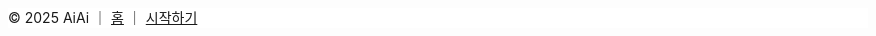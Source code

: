   <footer>
    <div class="foot-wrap">
      <span class="muted">© 2025 AiAi</span>
      <span class="muted">｜</span>
      <a href="#home" class="muted" onclick="ui.go('home');return false;">홈</a>
      <span class="muted">｜</span>
      <a href="#signup" class="muted" onclick="ui.openAuth();return false;">시작하기</a>
    </div>
  </footer>

  <script>
    // ---- Utilities ----
    const $ = sel => document.querySelector(sel);
    const el = (tag, attrs={}, children=[])=>{const n=document.createElement(tag);Object.entries(attrs).forEach(([k,v])=>{if(k==='class') n.className=v; else if(k==='html') n.innerHTML=v; else if(k==='style') n.setAttribute('style',v); else n.setAttribute(k,v)});children.forEach(c=>n.appendChild(c));return n};
    const toast=(msg)=>{const t=$('#toast');t.textContent=msg;t.style.display='block';setTimeout(()=>t.style.display='none',1800)};
    const store={get:(k,d)=>{try{return JSON.parse(localStorage.getItem(k))??d}catch(e){return d}},set:(k,v)=>localStorage.setItem(k,JSON.stringify(v)),del:(k)=>localStorage.removeItem(k)};

    // ---- Auth (client-only mock) ----
    const auth={
      signup(){
        const email=$('#su_email').value?.trim();
        const nick=$('#su_nick').value?.trim();
        const pw=$('#su_pw').value;
        const tos=$('#su_tos').checked;
        if(!email||!nick||!pw||!tos){toast('필수 항목을 확인하세요');return;}
        const users=store.get('users',{});
        if(users[email]){toast('이미 가입된 이메일입니다');return;}
        users[email]={email,nick,pw,verified:false,createdAt:Date.now()};
        store.set('users',users);
        store.set('session',email);
        ui.badge();
        ui.refreshNav();
        toast('가입 완료. 인증을 진행하세요');
        ui.openAuth();
      },
      sendCode(){
        const email=store.get('session');
        if(!email){toast('먼저 가입/로그인 하세요');return;}
        const code=(Math.random()*900000+100000|0).toString();
        store.set('verify',{email,code,ts:Date.now()});
        $('#su_verify_msg').textContent=`인증코드(모의): ${code}`;
        toast('인증코드 전송(모의)');
      },
      verifyCode(){
        const vv=store.get('verify');
        const code=$('#su_code').value?.trim();
        const users=store.get('users',{});
        if(!vv){toast('코드 전송 후 시도하세요');return;}
        if(code===vv.code){
          users[vv.email].verified=true;
          store.set('users',users);
          toast('본인인증 완료');
          $('#su_verify_msg').textContent='인증됨';
          ui.badge();
        } else { toast('코드가 올바르지 않습니다'); }
      },
      login(){
        const email=$('#li_email').value?.trim();
        const pw=$('#li_pw').value;